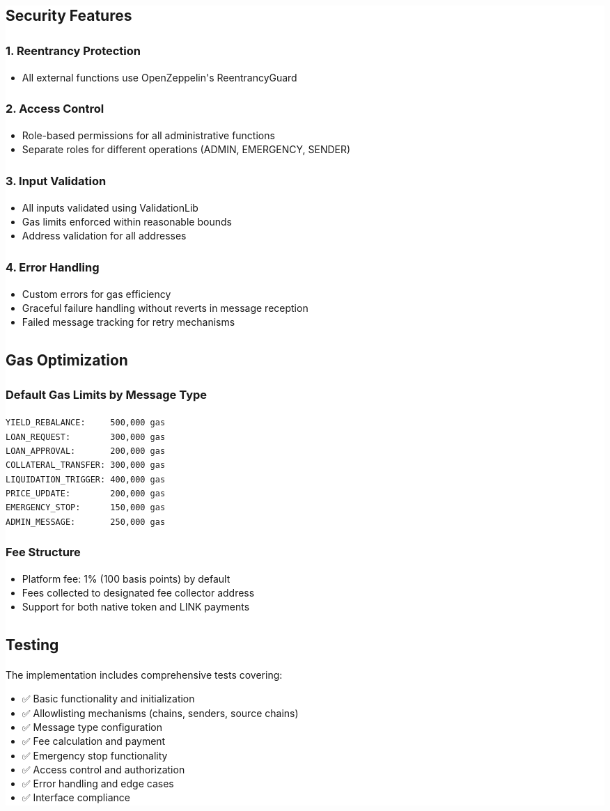 ## Security Features

### 1. Reentrancy Protection

- All external functions use OpenZeppelin's ReentrancyGuard

### 2. Access Control

- Role-based permissions for all administrative functions
- Separate roles for different operations (ADMIN, EMERGENCY, SENDER)

### 3. Input Validation

- All inputs validated using ValidationLib
- Gas limits enforced within reasonable bounds
- Address validation for all addresses

### 4. Error Handling

- Custom errors for gas efficiency
- Graceful failure handling without reverts in message reception
- Failed message tracking for retry mechanisms

## Gas Optimization

### Default Gas Limits by Message Type

```solidity
YIELD_REBALANCE:     500,000 gas
LOAN_REQUEST:        300,000 gas
LOAN_APPROVAL:       200,000 gas
COLLATERAL_TRANSFER: 300,000 gas
LIQUIDATION_TRIGGER: 400,000 gas
PRICE_UPDATE:        200,000 gas
EMERGENCY_STOP:      150,000 gas
ADMIN_MESSAGE:       250,000 gas
```

### Fee Structure

- Platform fee: 1% (100 basis points) by default
- Fees collected to designated fee collector address
- Support for both native token and LINK payments

## Testing

The implementation includes comprehensive tests covering:

- ✅ Basic functionality and initialization
- ✅ Allowlisting mechanisms (chains, senders, source chains)
- ✅ Message type configuration
- ✅ Fee calculation and payment
- ✅ Emergency stop functionality
- ✅ Access control and authorization
- ✅ Error handling and edge cases
- ✅ Interface compliance
